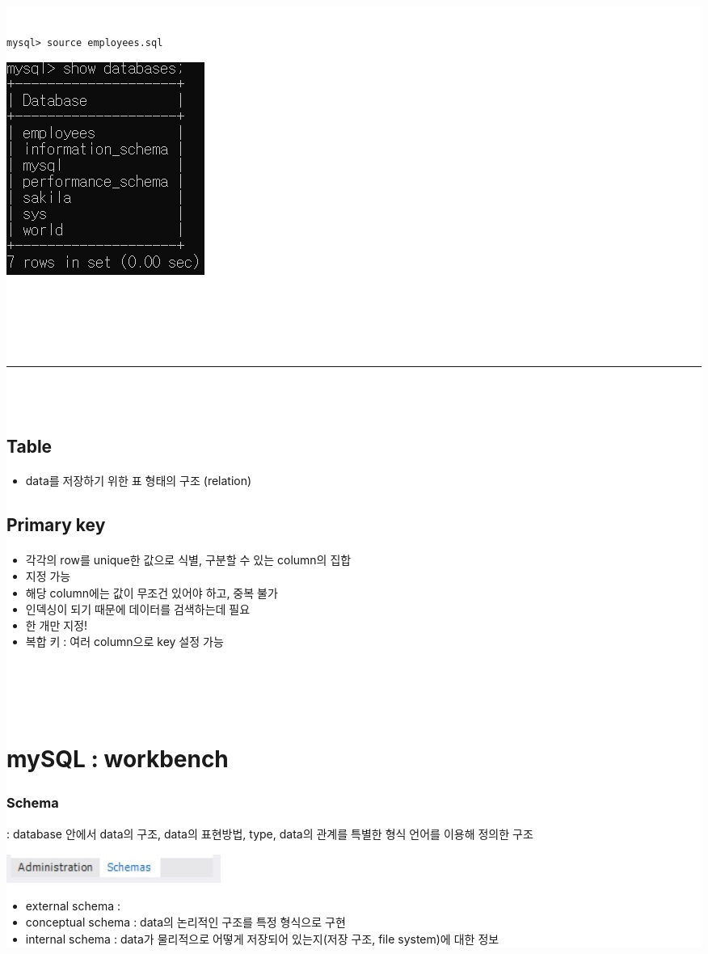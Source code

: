 <br>

```
mysql> source employees.sql
```
<img src="../forREADME/mysql1.jpg">

<br><br>
---
---
<br><br>

## Table
- data를 저장하기 위한 표 형태의 구조 (relation)

## Primary key
- 각각의 row를 unique한 값으로 식별, 구분할 수 있는 column의 집합
- 지정 가능
- 해당 column에는 값이 무조건 있어야 하고, 중복 불가
- 인덱싱이 되기 때문에 데이터를 검색하는데 필요
- 한 개만 지정!
- 복합 키 : 여러 column으로 key 설정 가능

<br><br><br>

# mySQL : workbench
### Schema
: database 안에서 data의 구조, data의 표현방법, type, data의 관계를 특별한 형식 언어를 이용해 정의한 구조

<img src="../forREADME/schema.jpg">

- external schema : 
- conceptual schema : data의 논리적인 구조를 특정 형식으로 구현
- internal schema : data가 물리적으로 어떻게 저장되어 있는지(저장 구조, file system)에 대한 정보
